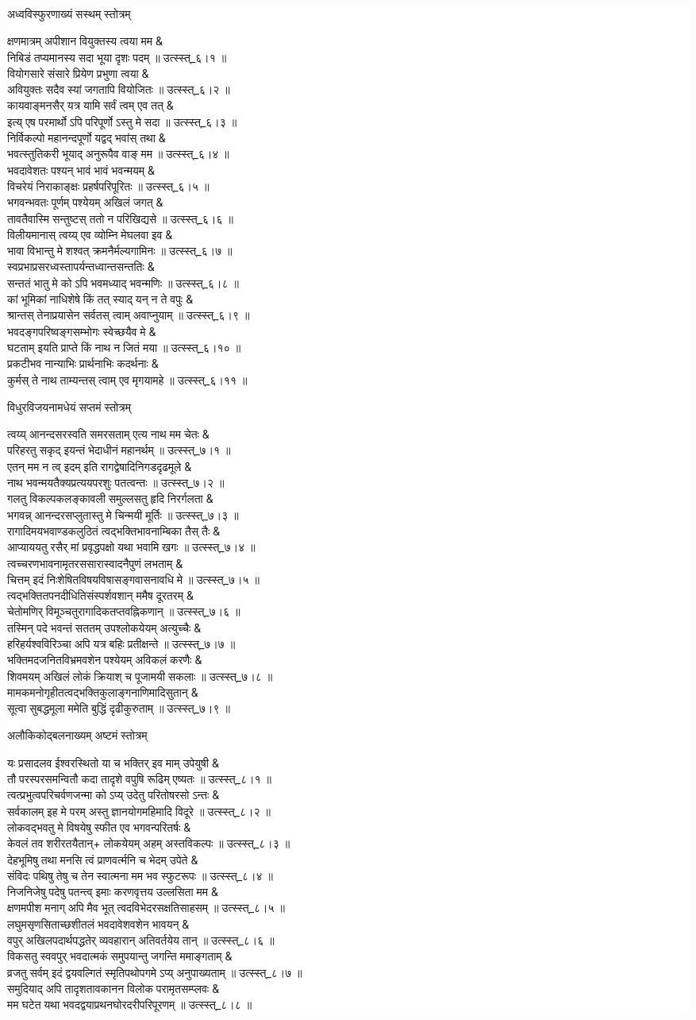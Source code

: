   
  
  
  
अध्वविस्फुरणाख्यं सस्थम् स्तोत्रम्  
  
क्षणमात्रम् अपीशान वियुक्तस्य त्वया मम  &  
निबिडं तप्यमानस्य सदा भूया दृशः पदम्  ॥ उत्स्स्त्_६।१ ॥  
वियोगसारे संसारे प्रियेण प्रभुणा त्वया  &  
अवियुक्तः सदैव स्यां जगतापि वियोजितः  ॥ उत्स्स्त्_६।२ ॥  
कायवाङ्मनसैर् यत्र यामि सर्वं त्वम् एव तत्  &  
इत्य् एष परमार्थो ऽपि परिपूर्णो ऽस्तु मे सदा  ॥ उत्स्स्त्_६।३ ॥  
निर्विकल्पो महानन्दपूर्णो यद्वद् भवांस् तथा  &  
भवत्स्तुतिकरी भूयाद् अनुरूपैव वाङ् मम  ॥ उत्स्स्त्_६।४ ॥  
भवदावेशतः पश्यन् भावं भावं भवन्मयम्  &  
विचरेयं निराकाङ्क्षः प्रहर्षपरिपूरितः  ॥ उत्स्स्त्_६।५ ॥  
भगवन्भवतः पूर्णम् पश्येयम् अखिलं जगत्  &  
तावतैवास्मि सन्तुष्टस् ततो न परिखिद्यसे  ॥ उत्स्स्त्_६।६ ॥  
विलीयमानास् त्वय्य् एव व्योम्नि मेघलवा इव  &  
भावा विभान्तु मे शश्वत् क्रमनैर्मल्यगामिनः  ॥ उत्स्स्त्_६।७ ॥  
स्वप्रभाप्रसरध्वस्तापर्यन्तध्वान्तसन्ततिः  &  
सन्ततं भातु मे को ऽपि भवमध्याद् भवन्मणिः  ॥ उत्स्स्त्_६।८ ॥  
कां भूमिकां नाधिशेषे किं तत् स्याद् यन् न ते वपुः  &  
श्रान्तस् तेनाप्रयासेन सर्वतस् त्वाम् अवाप्नुयाम्  ॥ उत्स्स्त्_६।९ ॥  
भवदङ्गपरिष्वङ्गसम्भोगः स्वेच्छयैव मे  &  
घटताम् इयति प्राप्ते किं नाथ न जितं मया  ॥ उत्स्स्त्_६।१० ॥  
प्रकटीभव नान्याभिः प्रार्थनाभिः कदर्थनाः  &  
कुर्मस् ते नाथ ताम्यन्तस् त्वाम् एव मृगयामहे  ॥ उत्स्स्त्_६।११ ॥  
  
विधुरविजयनामधेयं सप्तमं स्तोत्रम्  
  
त्वय्य् आनन्दसरस्वति समरसताम् एत्य नाथ मम चेतः  &  
परिहरतु सकृद् इयन्तं भेदाधीनं महानर्थम्  ॥ उत्स्स्त्_७।१ ॥  
एतन् मम न त्व् इदम् इति रागद्वेषादिनिगडदृढमूले  &  
नाथ भवन्मयतैक्यप्रत्ययपरशुः पतत्वन्तः  ॥ उत्स्स्त्_७।२ ॥  
गलतु विकल्पकलङ्कावली समुल्लसतु हृदि निरर्गलता  &  
भगवन्न् आनन्दरसप्लुतास्तु मे चिन्मयी मूर्तिः  ॥ उत्स्स्त्_७।३ ॥  
रागादिमयभवाण्डकलुठितं त्वद्भक्तिभावनाम्बिका तैस् तैः  &  
आप्याययतु रसैर् मां प्रवृद्धपक्षो यथा भवामि खगः  ॥ उत्स्स्त्_७।४ ॥  
त्वच्चरणभावनामृतरससारास्वादनैपुणं लभताम्  &  
चित्तम् इदं निःशेषितविषयविषासङ्गवासनावधि मे  ॥ उत्स्स्त्_७।५ ॥  
त्वद्भक्तितपनदीधितिसंस्पर्शवशान् ममैष दूरतरम्  &  
चेतोमणिर् विमूञ्चतुरागादिकतप्तवह्निकणान्  ॥ उत्स्स्त्_७।६ ॥  
तस्मिन् पदे भवन्तं सततम् उपश्लोकयेयम् अत्युच्चैः  &  
हरिहर्यश्वविरिञ्चा अपि यत्र बहिः प्रतीक्षन्ते  ॥ उत्स्स्त्_७।७ ॥  
भक्तिमदजनितविभ्रमवशेन पश्येयम् अविकलं करणैः  &  
शिवमयम् अखिलं लोकं क्रियाश् च पूजामयी सकलाः  ॥ उत्स्स्त्_७।८ ॥  
मामकमनोगृहीतत्वद्भक्तिकुलाङ्गनाणिमादिसुतान्  &  
सूत्वा सुबद्धमूला ममेति बुद्धिं दृढीकुरुताम्  ॥ उत्स्स्त्_७।९ ॥  
  
अलौकिकोद्बलनाख्यम् अष्टमं स्तोत्रम्  
  
यः प्रसादलव ईश्वरस्थितो या च भक्तिर् इव माम् उपेयुषी  &  
तौ परस्परसमन्वितौ कदा तादृशे वपुषि रूढिम् एष्यतः  ॥ उत्स्स्त्_८।१ ॥  
त्वत्प्रभुत्वपरिचर्वणजन्मा को ऽप्य् उदेतु परितोषरसो ऽन्तः  &  
सर्वकालम् इह मे परम् अस्तु ज्ञानयोगमहिमादि विदूरे  ॥ उत्स्स्त्_८।२ ॥  
लोकवद्भवतु मे विषयेषु स्फीत एव भगवन्परितर्षः  &  
केवलं तव शरीरतयैतान्+ लोकयेयम् अहम् अस्तविकल्पः  ॥ उत्स्स्त्_८।३ ॥  
देहभूमिषु तथा मनसि त्वं प्राणवर्त्मनि च भेदम् उपेते  &  
संविदः पथिषु तेषु च तेन स्वात्मना मम भव स्फुटरूपः  ॥ उत्स्स्त्_८।४ ॥  
निजनिजेषु पदेषु पतन्त्व् इमाः करणवृत्तय उल्लसिता मम  &  
क्षणमपीश मनाग् अपि मैव भूत् त्वदविभेदरसक्षतिसाहसम्  ॥ उत्स्स्त्_८।५ ॥  
लघुमसृणसिताच्छशीतलं भवदावेशवशेन भावयन्  &  
वपुर् अखिलपदार्थपद्धतेर् व्यवहारान् अतिवर्तयेय तान्  ॥ उत्स्स्त्_८।६ ॥  
विकसतु स्ववपुर् भवदात्मकं समुपयान्तु जगन्ति ममाङ्गताम्  &  
व्रजतु सर्वम् इदं द्वयवल्गितं स्मृतिपथोपगमे ऽप्य् अनुपाख्यताम्  ॥ उत्स्स्त्_८।७ ॥  
समुदियाद् अपि तादृशतावकानन विलोक परामृतसम्प्लवः  &  
मम घटेत यथा भवदद्वयाप्रथनघोरदरीपरिपूरणम्  ॥ उत्स्स्त्_८।८ ॥  